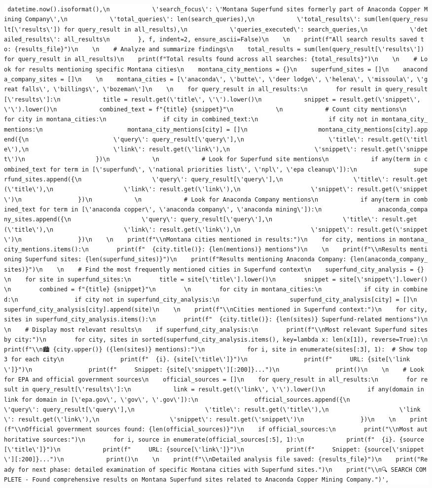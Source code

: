 ```
 datetime.now().isoformat(),\n            \'search_focus\': \'Montana Superfund sites formerly part of Anaconda Copper Mining Company\',\n            \'total_queries\': len(search_queries),\n            \'total_results\': sum(len(query_result[\'results\']) for query_result in all_results),\n            \'queries_executed\': search_queries,\n            \'detailed_results\': all_results\n        }, f, indent=2, ensure_ascii=False)\n    \n    print(f"All search results saved to: {results_file}")\n    \n    # Analyze and summarize findings\n    total_results = sum(len(query_result[\'results\']) for query_result in all_results)\n    print(f"Total results found across all searches: {total_results}")\n    \n    # Look for results mentioning specific Montana cities\n    montana_city_mentions = {}\n    superfund_sites = []\n    anaconda_company_sites = []\n    \n    montana_cities = [\'anaconda\', \'butte\', \'deer lodge\', \'helena\', \'missoula\', \'great falls\', \'billings\', \'bozeman\']\n    \n    for query_result in all_results:\n        for result in query_result[\'results\']:\n            title = result.get(\'title\', \'\').lower()\n            snippet = result.get(\'snippet\', \'\').lower()\n            combined_text = f"{title} {snippet}"\n            \n            # Count city mentions\n            for city in montana_cities:\n                if city in combined_text:\n                    if city not in montana_city_mentions:\n                        montana_city_mentions[city] = []\n                    montana_city_mentions[city].append({\n                        \'query\': query_result[\'query\'],\n                        \'title\': result.get(\'title\'),\n                        \'link\': result.get(\'link\'),\n                        \'snippet\': result.get(\'snippet\')\n                    })\n            \n            # Look for Superfund site mentions\n            if any(term in combined_text for term in [\'superfund\', \'national priorities list\', \'npl\', \'epa cleanup\']):\n                superfund_sites.append({\n                    \'query\': query_result[\'query\'],\n                    \'title\': result.get(\'title\'),\n                    \'link\': result.get(\'link\'),\n                    \'snippet\': result.get(\'snippet\')\n                })\n            \n            # Look for Anaconda Company mentions\n            if any(term in combined_text for term in [\'anaconda copper\', \'anaconda company\', \'anaconda mining\']):\n                anaconda_company_sites.append({\n                    \'query\': query_result[\'query\'],\n                    \'title\': result.get(\'title\'),\n                    \'link\': result.get(\'link\'),\n                    \'snippet\': result.get(\'snippet\')\n                })\n    \n    print(f"\\nMontana cities mentioned in results:")\n    for city, mentions in montana_city_mentions.items():\n        print(f"  {city.title()}: {len(mentions)} mentions")\n    \n    print(f"\\nResults mentioning Superfund sites: {len(superfund_sites)}")\n    print(f"Results mentioning Anaconda Company: {len(anaconda_company_sites)}")\n    \n    # Find the most frequently mentioned cities in Superfund context\n    superfund_city_analysis = {}\n    for site in superfund_sites:\n        title = site[\'title\'].lower()\n        snippet = site[\'snippet\'].lower()\n        combined = f"{title} {snippet}"\n        \n        for city in montana_cities:\n            if city in combined:\n                if city not in superfund_city_analysis:\n                    superfund_city_analysis[city] = []\n                superfund_city_analysis[city].append(site)\n    \n    print(f"\\nCities mentioned in Superfund context:")\n    for city, sites in superfund_city_analysis.items():\n        print(f"  {city.title()}: {len(sites)} Superfund-related mentions")\n    \n    # Display most relevant results\n    if superfund_city_analysis:\n        print(f"\\nMost relevant Superfund sites by city:")\n        for city, sites in sorted(superfund_city_analysis.items(), key=lambda x: len(x[1]), reverse=True):\n            print(f"\\n🏙️ {city.upper()} ({len(sites)} mentions):")\n            for i, site in enumerate(sites[:3], 1):  # Show top 3 for each city\n                print(f"  {i}. {site[\'title\']}")\n                print(f"     URL: {site[\'link\']}")\n                print(f"     Snippet: {site[\'snippet\'][:200]}...")\n                print()\n    \n    # Look for EPA and official government sources\n    official_sources = []\n    for query_result in all_results:\n        for result in query_result[\'results\']:\n            link = result.get(\'link\', \'\').lower()\n            if any(domain in link for domain in [\'epa.gov\', \'gov\', \'.gov\']):\n                official_sources.append({\n                    \'query\': query_result[\'query\'],\n                    \'title\': result.get(\'title\'),\n                    \'link\': result.get(\'link\'),\n                    \'snippet\': result.get(\'snippet\')\n                })\n    \n    print(f"\\nOfficial government sources found: {len(official_sources)}")\n    if official_sources:\n        print("\\nMost authoritative sources:")\n        for i, source in enumerate(official_sources[:5], 1):\n            print(f"  {i}. {source[\'title\']}")\n            print(f"     URL: {source[\'link\']}")\n            print(f"     Snippet: {source[\'snippet\'][:200]}...")\n            print()\n    \n    print(f"\\nDetailed analysis file saved: {results_file}")\n    print("Ready for next phase: detailed examination of specific Montana cities with Superfund sites.")\n    print("\\n🔍 SEARCH COMPLETE - Found comprehensive results on Montana Superfund sites related to Anaconda Copper Mining Company.")',
```